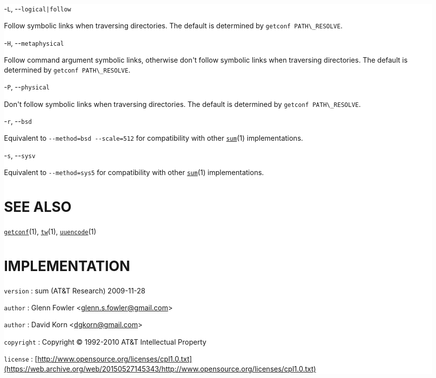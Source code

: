 -`L`, --`logical|follow`

Follow symbolic links when traversing directories. The default is
determined by `getconf PATH\_RESOLVE`.

-`H`, --`metaphysical`

Follow command argument symbolic links, otherwise don't follow symbolic
links when traversing directories. The default is determined by
`getconf PATH\_RESOLVE`.

-`P`, --`physical`

Don't follow symbolic links when traversing directories. The default is
determined by `getconf PATH\_RESOLVE`.

-`r`, --`bsd`

Equivalent to `--method=bsd --scale=512` for compatibility with other
[`sum`](/web/20150527145343/http://www2.research.att.com/~astopen/man/man1/sum.html)(1)
implementations.

-`s`, --`sysv`

Equivalent to `--method=sys5` for compatibility with other
[`sum`](/web/20150527145343/http://www2.research.att.com/~astopen/man/man1/sum.html)(1)
implementations.

# SEE ALSO

[`getconf`](/web/20150527145343/http://www2.research.att.com/~astopen/man/man1/getconf.html)(1),
[`tw`](/web/20150527145343/http://www2.research.att.com/~astopen/man/man1/tw.html)(1),
[`uuencode`](/web/20150527145343/http://www2.research.att.com/~astopen/man/man1/uuencode.html)(1)

# IMPLEMENTATION

`version`
: sum (AT&T Research) 2009-11-28

`author`
: Glenn Fowler
    &lt;[glenn.s.fowler@gmail.com](https://web.archive.org/web/20150527145343/mailto:glenn.s.fowler@gmail.com)&gt;

`author`
: David Korn
    &lt;[dgkorn@gmail.com](https://web.archive.org/web/20150527145343/mailto:dgkorn@gmail.com)&gt;

`copyright`
: Copyright © 1992-2010 AT&T Intellectual Property

`license`
: [http://www.opensource.org/licenses/cpl1.0.txt](https://web.archive.org/web/20150527145343/http://www.opensource.org/licenses/cpl1.0.txt)


